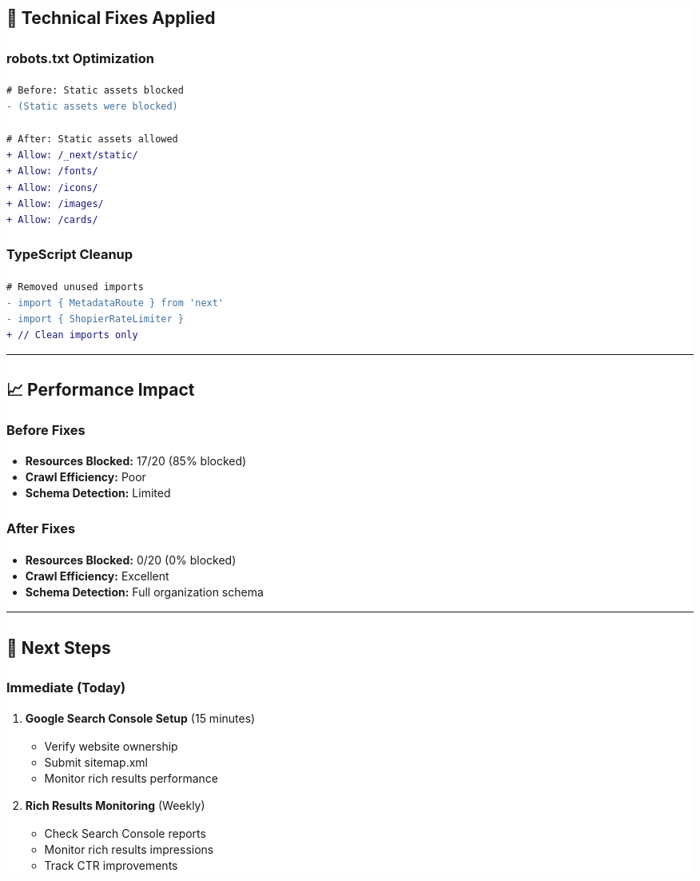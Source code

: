 
## 🔧 Technical Fixes Applied

### robots.txt Optimization
```diff
# Before: Static assets blocked
- (Static assets were blocked)

# After: Static assets allowed
+ Allow: /_next/static/
+ Allow: /fonts/
+ Allow: /icons/
+ Allow: /images/
+ Allow: /cards/
```

### TypeScript Cleanup
```diff
# Removed unused imports
- import { MetadataRoute } from 'next'
- import { ShopierRateLimiter }
+ // Clean imports only
```

---

## 📈 Performance Impact

### Before Fixes
- **Resources Blocked:** 17/20 (85% blocked)
- **Crawl Efficiency:** Poor
- **Schema Detection:** Limited

### After Fixes
- **Resources Blocked:** 0/20 (0% blocked)
- **Crawl Efficiency:** Excellent
- **Schema Detection:** Full organization schema

---

## 🎯 Next Steps

### Immediate (Today)
1. **Google Search Console Setup** (15 minutes)
   - Verify website ownership
   - Submit sitemap.xml
   - Monitor rich results performance

2. **Rich Results Monitoring** (Weekly)
   - Check Search Console reports
   - Monitor rich results impressions
   - Track CTR improvements
